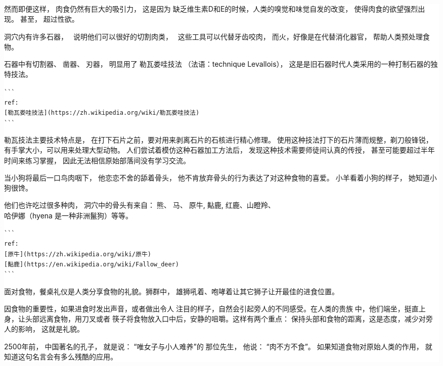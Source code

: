 然而即便这样， 肉食仍然有巨大的吸引力， 这是因为
缺乏维生素D和E的时候，人类的嗅觉和味觉自发的改变，
使得肉食的欲望强烈出现。 甚至， 超过性欲。

洞穴内有许多石器，　
说明他们可以很好的切割肉类，　
这些工具可以代替牙齿咬肉，
而火，好像是在代替消化器官，
帮助人类预处理食物。

石器中有切割器、 凿器、 刃器， 明显用了
勒瓦娄哇技法 （法语：technique Levallois）， 
这是是旧石器时代人类采用的一种打制石器的独特技法。

    ```
    ref:
    [勒瓦娄哇技法](https://zh.wikipedia.org/wiki/勒瓦娄哇技法)
    ```

勒瓦技法主要技术特点是， 
在打下石片之前，要对用来剥离石片的石核进行精心修理。 
使用这种技法打下的石片薄而规整，剃刀般锋锐，
有手掌大小，可以用来处理大型动物。
人们尝试着模仿这种石器加工方法后， 
发现这种技术需要师徒间认真的传授， 
甚至可能要超过半年时间来练习掌握， 
因此无法相信原始部落间没有学习交流。

当小狗将最后一口鸟肉咽下， 他恋恋不舍的舔着骨头， 
他不肯放弃骨头的行为表达了对这种食物的喜爱。 
小羊看着小狗的样子， 她知道小狗很馋。

他们也许吃过很多种肉， 
洞穴中的骨头有来自： 熊、 马、 
原牛, 黇鹿, 红鹿、山瞪羚、   
哈伊娜（hyena 是一种非洲鬣狗）等等。

    ```
    ref:
    [原牛](https://zh.wikipedia.org/wiki/原牛)
    [黇鹿](https://en.wikipedia.org/wiki/Fallow_deer)
    ```

面对食物，餐桌礼仪是人类分享食物的礼貌。狮群中， 
雄狮吼着、咆哮着让其它狮子让开最佳的进食位置。

因食物的重要性，如果进食时发出声音，或者做出令人
注目的样子，自然会引起旁人的不同感受。在人类的贵族
中，他们端坐，挺直上身，让头部远离食物，用刀叉或者
筷子将食物放入口中后，安静的咀嚼。这样有两个重点：
保持头部和食物的距离，这是态度，减少对旁人的影响，
这就是礼貌。 

2500年前， 中国著名的孔子， 
就是说： “唯女子与小人难养”的
那位先生， 他说： “肉不方不食”。 
如果知道食物对原始人类的作用， 
就知道这句名言会有多么残酷的应用。
